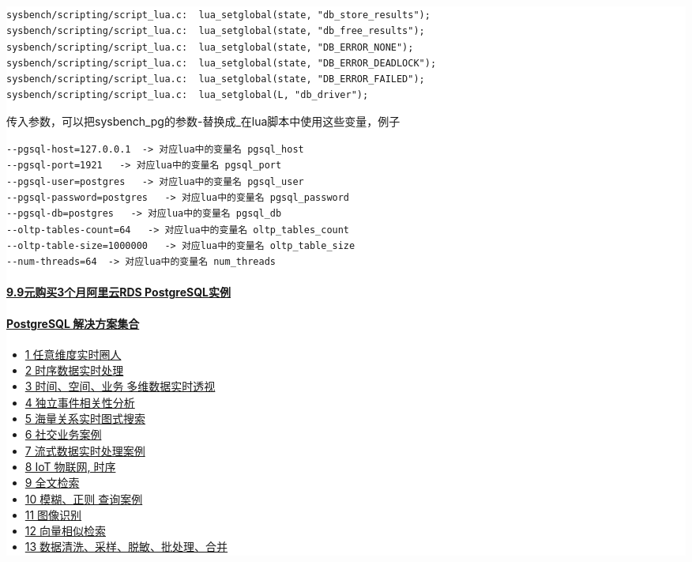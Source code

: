```  
sysbench/scripting/script_lua.c:  lua_setglobal(state, "db_store_results");  
sysbench/scripting/script_lua.c:  lua_setglobal(state, "db_free_results");  
sysbench/scripting/script_lua.c:  lua_setglobal(state, "DB_ERROR_NONE");  
sysbench/scripting/script_lua.c:  lua_setglobal(state, "DB_ERROR_DEADLOCK");  
sysbench/scripting/script_lua.c:  lua_setglobal(state, "DB_ERROR_FAILED");  
sysbench/scripting/script_lua.c:  lua_setglobal(L, "db_driver");  
```  
  
传入参数，可以把sysbench_pg的参数-替换成_在lua脚本中使用这些变量，例子    
  
```  
--pgsql-host=127.0.0.1  -> 对应lua中的变量名 pgsql_host  
--pgsql-port=1921   -> 对应lua中的变量名 pgsql_port  
--pgsql-user=postgres   -> 对应lua中的变量名 pgsql_user  
--pgsql-password=postgres   -> 对应lua中的变量名 pgsql_password  
--pgsql-db=postgres   -> 对应lua中的变量名 pgsql_db  
--oltp-tables-count=64   -> 对应lua中的变量名 oltp_tables_count  
--oltp-table-size=1000000   -> 对应lua中的变量名 oltp_table_size  
--num-threads=64  -> 对应lua中的变量名 num_threads  
```   
  
  
  
  
  
  
  
  
  
  
  
  
  
  
  
  
  
  
  
  
  
  
  
  
  
  
  
  
  
  
  
  
  
  
  
  
  
  
  
  
  
  
  
  
  
#### [9.9元购买3个月阿里云RDS PostgreSQL实例](https://www.aliyun.com/database/postgresqlactivity "57258f76c37864c6e6d23383d05714ea")
  
  
#### [PostgreSQL 解决方案集合](https://yq.aliyun.com/topic/118 "40cff096e9ed7122c512b35d8561d9c8")
- [1 任意维度实时圈人](https://yq.aliyun.com/topic/118 "40cff096e9ed7122c512b35d8561d9c8")
- [2 时序数据实时处理](https://yq.aliyun.com/topic/118 "40cff096e9ed7122c512b35d8561d9c8")
- [3 时间、空间、业务 多维数据实时透视](https://yq.aliyun.com/topic/118 "40cff096e9ed7122c512b35d8561d9c8")
- [4 独立事件相关性分析](https://yq.aliyun.com/topic/118 "40cff096e9ed7122c512b35d8561d9c8")
- [5 海量关系实时图式搜索](https://yq.aliyun.com/topic/118 "40cff096e9ed7122c512b35d8561d9c8")
- [6 社交业务案例](https://yq.aliyun.com/topic/118 "40cff096e9ed7122c512b35d8561d9c8")
- [7 流式数据实时处理案例](https://yq.aliyun.com/topic/118 "40cff096e9ed7122c512b35d8561d9c8")
- [8 IoT 物联网, 时序](https://yq.aliyun.com/topic/118 "40cff096e9ed7122c512b35d8561d9c8")
- [9 全文检索](https://yq.aliyun.com/topic/118 "40cff096e9ed7122c512b35d8561d9c8")
- [10 模糊、正则 查询案例](https://yq.aliyun.com/topic/118 "40cff096e9ed7122c512b35d8561d9c8")
- [11 图像识别](https://yq.aliyun.com/topic/118 "40cff096e9ed7122c512b35d8561d9c8")
- [12 向量相似检索](https://yq.aliyun.com/topic/118 "40cff096e9ed7122c512b35d8561d9c8")
- [13 数据清洗、采样、脱敏、批处理、合并](https://yq.aliyun.com/topic/118 "40cff096e9ed7122c512b35d8561d9c8")